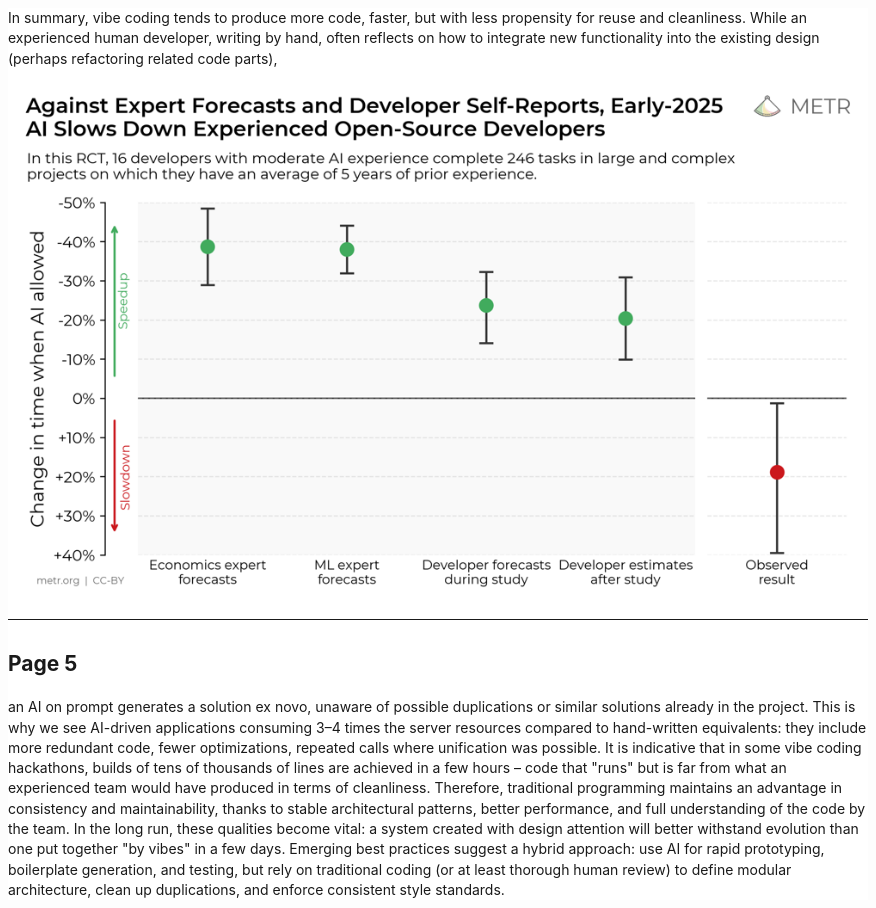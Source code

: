 In summary, vibe coding tends to produce more code, faster, but with less propensity
for reuse and cleanliness. While an experienced human developer, writing by hand, often reflects on
how to integrate new functionality into the existing design (perhaps refactoring related code parts),

![Immagine](Assets/image_001.png)

---

## Page 5

an AI on prompt generates a solution ex novo, unaware of possible duplications or similar solutions already
in the project. This is why we see AI-driven applications consuming 3–4 times the server resources
compared to hand-written equivalents: they include more redundant code, fewer
optimizations, repeated calls where unification was possible. It is indicative that in some vibe
coding hackathons, builds of tens of thousands of lines are achieved in a few hours – code that "runs" but is far from
what an experienced team would have produced in terms of cleanliness. Therefore,
traditional programming maintains an advantage in consistency and maintainability, thanks to
stable architectural patterns, better performance, and full understanding of the code by the team. In the long run,
these qualities become vital: a system created with design attention will better withstand
evolution than one put together "by vibes" in a few days. Emerging best practices
suggest a hybrid approach: use AI for rapid prototyping, boilerplate generation, and
testing, but rely on traditional coding (or at least thorough human review) to define
modular architecture, clean up duplications, and enforce consistent style standards.
